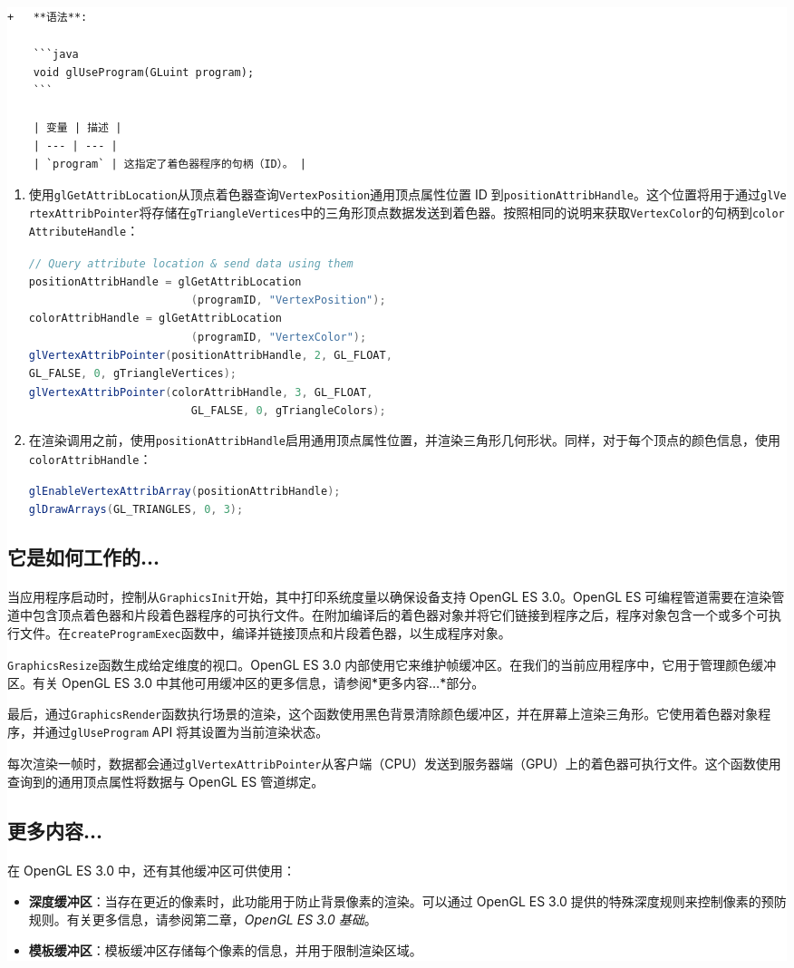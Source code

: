     +   **语法**:

        ```java
        void glUseProgram(GLuint program);
        ```

        | 变量 | 描述 |
        | --- | --- |
        | `program` | 这指定了着色器程序的句柄（ID）。 |

1.  使用`glGetAttribLocation`从顶点着色器查询`VertexPosition`通用顶点属性位置 ID 到`positionAttribHandle`。这个位置将用于通过`glVertexAttribPointer`将存储在`gTriangleVertices`中的三角形顶点数据发送到着色器。按照相同的说明来获取`VertexColor`的句柄到`colorAttributeHandle`：

    ```java
    // Query attribute location & send data using them
    positionAttribHandle = glGetAttribLocation
                             (programID, "VertexPosition");
    colorAttribHandle = glGetAttribLocation
                             (programID, "VertexColor");
    glVertexAttribPointer(positionAttribHandle, 2, GL_FLOAT,
    GL_FALSE, 0, gTriangleVertices);
    glVertexAttribPointer(colorAttribHandle, 3, GL_FLOAT, 
                             GL_FALSE, 0, gTriangleColors);
    ```

1.  在渲染调用之前，使用`positionAttribHandle`启用通用顶点属性位置，并渲染三角形几何形状。同样，对于每个顶点的颜色信息，使用`colorAttribHandle`：

    ```java
    glEnableVertexAttribArray(positionAttribHandle);
    glDrawArrays(GL_TRIANGLES, 0, 3);
    ```

## 它是如何工作的...

当应用程序启动时，控制从`GraphicsInit`开始，其中打印系统度量以确保设备支持 OpenGL ES 3.0。OpenGL ES 可编程管道需要在渲染管道中包含顶点着色器和片段着色器程序的可执行文件。在附加编译后的着色器对象并将它们链接到程序之后，程序对象包含一个或多个可执行文件。在`createProgramExec`函数中，编译并链接顶点和片段着色器，以生成程序对象。

`GraphicsResize`函数生成给定维度的视口。OpenGL ES 3.0 内部使用它来维护帧缓冲区。在我们的当前应用程序中，它用于管理颜色缓冲区。有关 OpenGL ES 3.0 中其他可用缓冲区的更多信息，请参阅*更多内容…*部分。

最后，通过`GraphicsRender`函数执行场景的渲染，这个函数使用黑色背景清除颜色缓冲区，并在屏幕上渲染三角形。它使用着色器对象程序，并通过`glUseProgram` API 将其设置为当前渲染状态。

每次渲染一帧时，数据都会通过`glVertexAttribPointer`从客户端（CPU）发送到服务器端（GPU）上的着色器可执行文件。这个函数使用查询到的通用顶点属性将数据与 OpenGL ES 管道绑定。

## 更多内容...

在 OpenGL ES 3.0 中，还有其他缓冲区可供使用：

+   **深度缓冲区**：当存在更近的像素时，此功能用于防止背景像素的渲染。可以通过 OpenGL ES 3.0 提供的特殊深度规则来控制像素的预防规则。有关更多信息，请参阅第二章，*OpenGL ES 3.0 基础*。

+   **模板缓冲区**：模板缓冲区存储每个像素的信息，并用于限制渲染区域。
